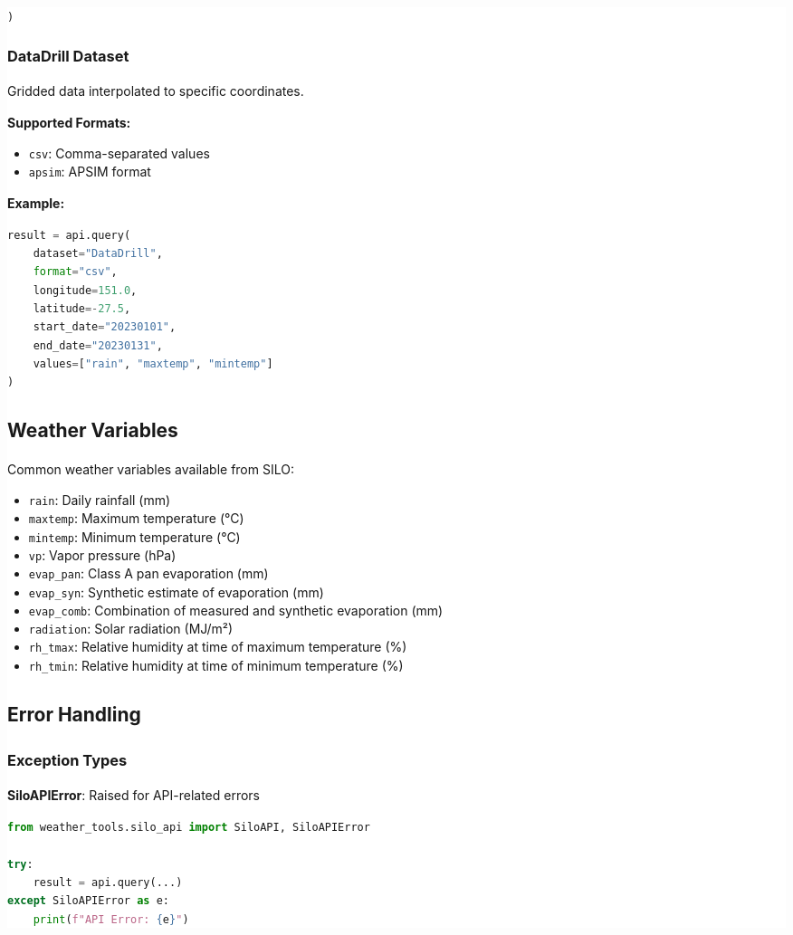 ```python
)
```

### DataDrill Dataset

Gridded data interpolated to specific coordinates.

**Supported Formats:**
- `csv`: Comma-separated values
- `apsim`: APSIM format

**Example:**
```python
result = api.query(
    dataset="DataDrill",
    format="csv",
    longitude=151.0,
    latitude=-27.5,
    start_date="20230101",
    end_date="20230131",
    values=["rain", "maxtemp", "mintemp"]
)
```

## Weather Variables

Common weather variables available from SILO:

- `rain`: Daily rainfall (mm)
- `maxtemp`: Maximum temperature (°C)
- `mintemp`: Minimum temperature (°C)
- `vp`: Vapor pressure (hPa)
- `evap_pan`: Class A pan evaporation (mm)
- `evap_syn`: Synthetic estimate of evaporation (mm)
- `evap_comb`: Combination of measured and synthetic evaporation (mm)
- `radiation`: Solar radiation (MJ/m²)
- `rh_tmax`: Relative humidity at time of maximum temperature (%)
- `rh_tmin`: Relative humidity at time of minimum temperature (%)

## Error Handling

### Exception Types

**SiloAPIError**: Raised for API-related errors

```python
from weather_tools.silo_api import SiloAPI, SiloAPIError

try:
    result = api.query(...)
except SiloAPIError as e:
    print(f"API Error: {e}")
```
